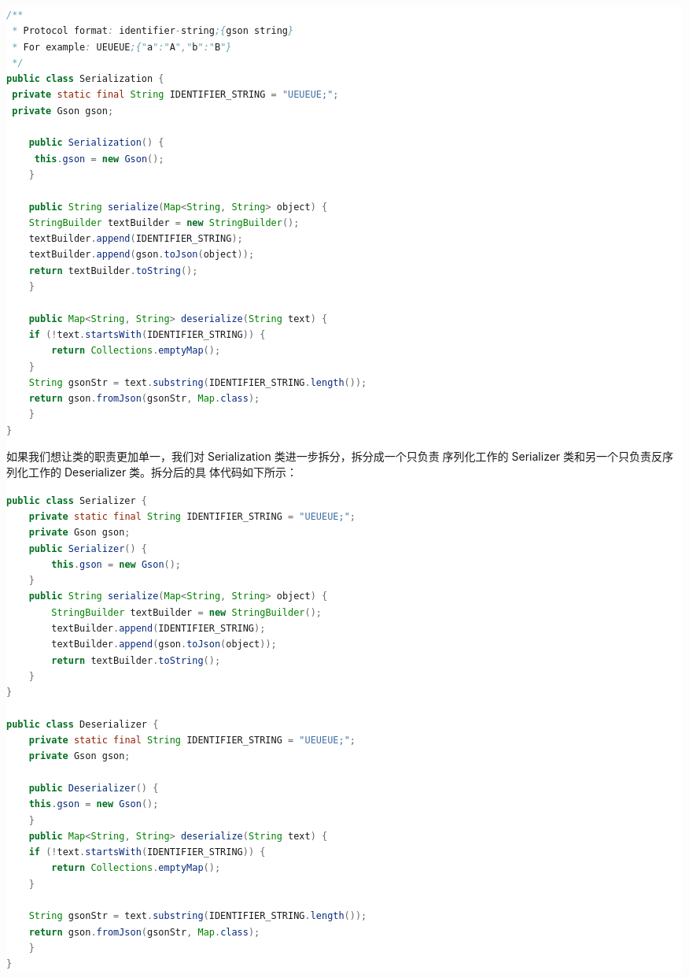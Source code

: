 ```java
/**
 * Protocol format: identifier-string;{gson string}
 * For example: UEUEUE;{"a":"A","b":"B"}
 */
public class Serialization {
 private static final String IDENTIFIER_STRING = "UEUEUE;";
 private Gson gson;
 
    public Serialization() {
     this.gson = new Gson();
	}
    
    public String serialize(Map<String, String> object) {
    StringBuilder textBuilder = new StringBuilder();
    textBuilder.append(IDENTIFIER_STRING);
    textBuilder.append(gson.toJson(object));
    return textBuilder.toString();
	}
    
    public Map<String, String> deserialize(String text) {
    if (!text.startsWith(IDENTIFIER_STRING)) {
    	return Collections.emptyMap();
    }
    String gsonStr = text.substring(IDENTIFIER_STRING.length());
    return gson.fromJson(gsonStr, Map.class);
    }
}
```

如果我们想让类的职责更加单一，我们对 Serialization 类进一步拆分，拆分成一个只负责 序列化工作的 Serializer 类和另一个只负责反序列化工作的 Deserializer 类。拆分后的具 体代码如下所示：

```java
public class Serializer {
    private static final String IDENTIFIER_STRING = "UEUEUE;";
    private Gson gson;
    public Serializer() {
    	this.gson = new Gson();
	}
    public String serialize(Map<String, String> object) {
        StringBuilder textBuilder = new StringBuilder();
        textBuilder.append(IDENTIFIER_STRING);
        textBuilder.append(gson.toJson(object));
        return textBuilder.toString();
    }
}

public class Deserializer {
    private static final String IDENTIFIER_STRING = "UEUEUE;";
    private Gson gson;
        
    public Deserializer() {
    this.gson = new Gson();
    }
	public Map<String, String> deserialize(String text) {
    if (!text.startsWith(IDENTIFIER_STRING)) {
    	return Collections.emptyMap();
    }
    
    String gsonStr = text.substring(IDENTIFIER_STRING.length());
    return gson.fromJson(gsonStr, Map.class);
    }
}

```